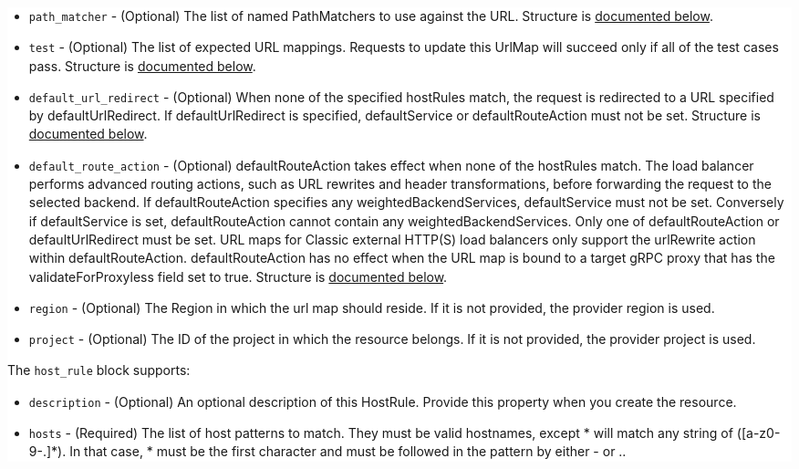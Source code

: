 * `path_matcher` -
  (Optional)
  The list of named PathMatchers to use against the URL.
  Structure is [documented below](#nested_path_matcher).

* `test` -
  (Optional)
  The list of expected URL mappings. Requests to update this UrlMap will
  succeed only if all of the test cases pass.
  Structure is [documented below](#nested_test).

* `default_url_redirect` -
  (Optional)
  When none of the specified hostRules match, the request is redirected to a URL specified
  by defaultUrlRedirect. If defaultUrlRedirect is specified, defaultService or
  defaultRouteAction must not be set.
  Structure is [documented below](#nested_default_url_redirect).

* `default_route_action` -
  (Optional)
  defaultRouteAction takes effect when none of the hostRules match. The load balancer performs advanced routing actions, such as URL rewrites and header transformations, before forwarding the request to the selected backend. If defaultRouteAction specifies any weightedBackendServices, defaultService must not be set. Conversely if defaultService is set, defaultRouteAction cannot contain any weightedBackendServices.
  Only one of defaultRouteAction or defaultUrlRedirect must be set.
  URL maps for Classic external HTTP(S) load balancers only support the urlRewrite action within defaultRouteAction.
  defaultRouteAction has no effect when the URL map is bound to a target gRPC proxy that has the validateForProxyless field set to true.
  Structure is [documented below](#nested_default_route_action).

* `region` -
  (Optional)
  The Region in which the url map should reside.
  If it is not provided, the provider region is used.

* `project` - (Optional) The ID of the project in which the resource belongs.
    If it is not provided, the provider project is used.



<a name="nested_host_rule"></a>The `host_rule` block supports:

* `description` -
  (Optional)
  An optional description of this HostRule. Provide this property
  when you create the resource.

* `hosts` -
  (Required)
  The list of host patterns to match. They must be valid
  hostnames, except * will match any string of ([a-z0-9-.]*). In
  that case, * must be the first character and must be followed in
  the pattern by either - or ..
